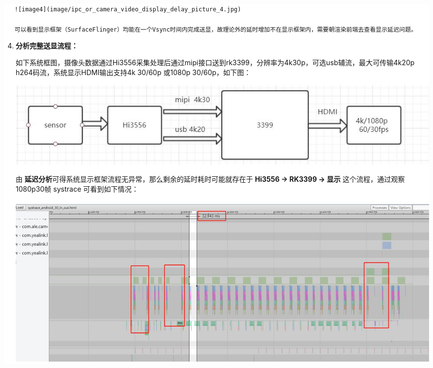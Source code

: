        ![image4](image/ipc_or_camera_video_display_delay_picture_4.jpg)

       可以看到显示框架（SurfaceFlinger）均能在一个Vsync时间内完成送显，故理论外的延时增加不在显示框架内，需要朝渲染前端去查看显示延迟问题。

4. **分析完整送显流程：**

    如下系统框图，摄像头数据通过Hi3556采集处理后通过mipi接口送到rk3399，分辨率为4k30p，可选usb辅流，最大可传输4k20p h264码流，系统显示HDMI输出支持4k 30/60p 或1080p 30/60p，如下图：

   ![](image/ipc_or_camera_video_display_delay_picture_5.jpg)

   由 **延迟分析**可得系统显示框架流程无异常，那么剩余的延时耗时可能就存在于 **Hi3556 -> RK3399 -> 显示** 这个流程，通过观察 1080p30帧 systrace 可看到如下情况：

   ![image6](image/ipc_or_camera_video_display_delay_picture_6.jpg)
